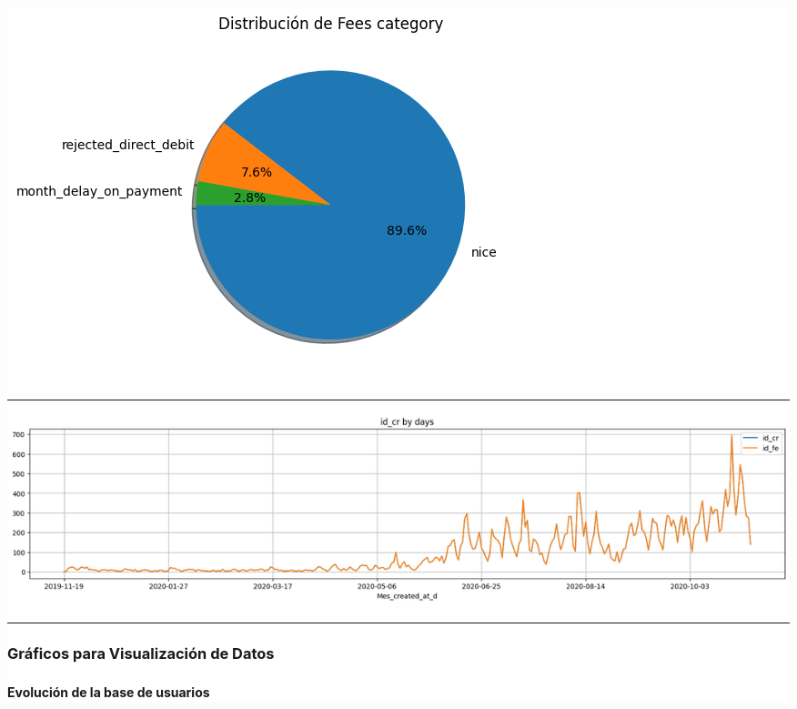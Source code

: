 ![png](1.EDA_files/1.EDA_36_1.png)
    

----



![png](1.EDA_files/1.EDA_37_0.png)
    

---



### Gráficos para Visualización de Datos

#### Evolución de la base de usuarios
